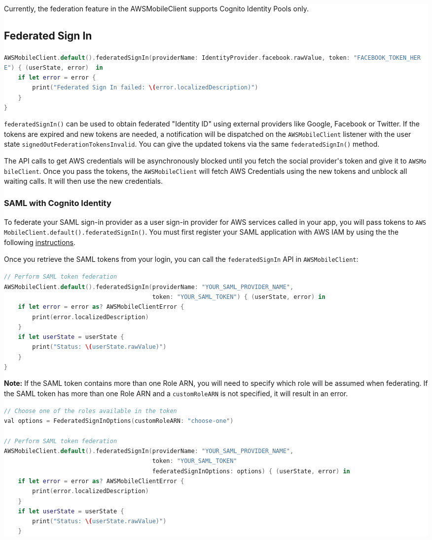 <amplify-callout>
Currently, the federation feature in the AWSMobileClient supports Cognito Identity Pools only.
</amplify-callout>

## Federated Sign In

```swift
AWSMobileClient.default().federatedSignIn(providerName: IdentityProvider.facebook.rawValue, token: "FACEBOOK_TOKEN_HERE") { (userState, error)  in
    if let error = error {
        print("Federated Sign In failed: \(error.localizedDescription)")
    }
}
```

`federatedSignIn()` can be used to obtain federated "Identity ID" using external providers like Google, Facebook or Twitter. If the tokens are expired and new tokens are needed, a notification will be dispatched on the `AWSMobileClient` listener with the user state `signedOutFederationTokensInvalid`. You can give the updated tokens via the same `federatedSignIn()` method. 

The API calls to get AWS credentials will be asynchronously blocked until you fetch the social provider's token and give it to `AWSMobileClient`. Once you pass the tokens, the `AWSMobileClient` will fetch AWS Credentials using the new tokens and unblock all waiting calls. It will then use the new credentials.

### SAML with Cognito Identity

To federate your SAML sign-in provider as a user sign-in provider for AWS services called in your app, you will pass tokens to `AWSMobileClient.default().federatedSignIn()`. 
You must first register your SAML application with AWS IAM by using the the following [instructions](https://docs.aws.amazon.com/cognito/latest/developerguide/saml-identity-provider.html). 

Once you retrieve the SAML tokens from your login, you can call the `federatedSignIn` API in `AWSMobileClient`:

```swift
// Perform SAML token federation
AWSMobileClient.default().federatedSignIn(providerName: "YOUR_SAML_PROVIDER_NAME",
                                          token: "YOUR_SAML_TOKEN") { (userState, error) in
    if let error = error as? AWSMobileClientError {
        print(error.localizedDescription)
    }
    if let userState = userState {
        print("Status: \(userState.rawValue)")
    }
}

```

**Note:** If the SAML token contains more than one Role ARN, you will need to specify which role will be assumed when federating. If the SAML token has more than one Role ARN and a `customRoleARN` is not specified, it will result in an error.

```swift
// Choose one of the roles available in the token
val options = FederatedSignInOptions(customRoleARN: "choose-one")

// Perform SAML token federation
AWSMobileClient.default().federatedSignIn(providerName: "YOUR_SAML_PROVIDER_NAME",
                                          token: "YOUR_SAML_TOKEN"
                                          federatedSignInOptions: options) { (userState, error) in
    if let error = error as? AWSMobileClientError {
        print(error.localizedDescription)
    }
    if let userState = userState {
        print("Status: \(userState.rawValue)")
    }
```